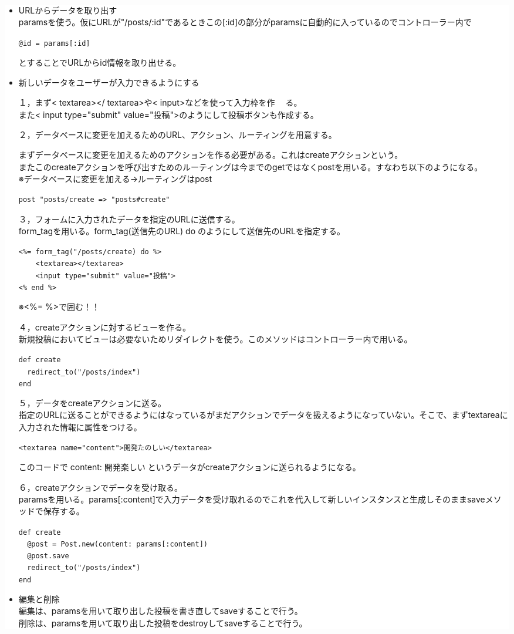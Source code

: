 - URLからデータを取り出す  
  paramsを使う。仮にURLが"/posts/:id"であるときこの[:id]の部分がparamsに自動的に入っているのでコントローラー内で  
  ```
  @id = params[:id]
  ```
  とすることでURLからid情報を取り出せる。

- 新しいデータをユーザーが入力できるようにする  
  
  １，まず< textarea></ textarea>や< input>などを使って入力枠を作 　る。  
  また< input type="submit" value="投稿">のようにして投稿ボタンも作成する。  

  ２，データベースに変更を加えるためのURL、アクション、ルーティングを用意する。    

    まずデータベースに変更を加えるためのアクションを作る必要がある。これはcreateアクションという。  
    またこのcreateアクションを呼び出すためのルーティングは今までのgetではなくpostを用いる。すなわち以下のようになる。  
    ※データベースに変更を加える→ルーティングはpost
    ```
    post "posts/create => "posts#create"
    ```
  ３，フォームに入力されたデータを指定のURLに送信する。  
    form_tagを用いる。form_tag(送信先のURL) do のようにして送信先のURLを指定する。
    ```
    <%= form_tag("/posts/create) do %>
        <textarea></textarea>
        <input type="submit" value="投稿">
    <% end %>
    ```
    ※<%= %>で囲む！！

  ４，createアクションに対するビューを作る。  
    新規投稿においてビューは必要ないためリダイレクトを使う。このメソッドはコントローラー内で用いる。
    ```
    def create
      redirect_to("/posts/index")
    end
    ```
  ５，データをcreateアクションに送る。  
    指定のURLに送ることができるようにはなっているがまだアクションでデータを扱えるようになっていない。そこで、まずtextareaに入力された情報に属性をつける。
    ```
    <textarea name="content">開発たのしい</textarea>
    ```
    このコードで
    content: 開発楽しい
    というデータがcreateアクションに送られるようになる。

  ６，createアクションでデータを受け取る。  
    paramsを用いる。params[:content]で入力データを受け取れるのでこれを代入して新しいインスタンスと生成しそのままsaveメソッドで保存する。
    ```
    def create
      @post = Post.new(content: params[:content])
      @post.save
      redirect_to("/posts/index")
    end
    ```
- 編集と削除  
  編集は、paramsを用いて取り出した投稿を書き直してsaveすることで行う。  
  削除は、paramsを用いて取り出した投稿をdestroyしてsaveすることで行う。
